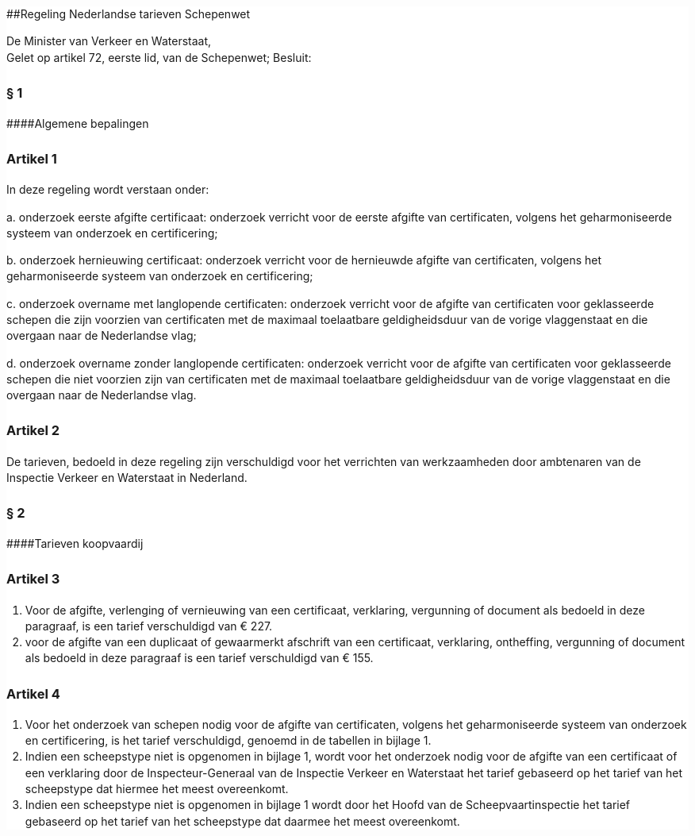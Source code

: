 <meta http-equiv='Content-Type' content='text/html; charset=utf-8' />

##Regeling Nederlandse tarieven Schepenwet

De Minister van Verkeer en Waterstaat,  
Gelet op artikel 72, eerste lid, van de Schepenwet;
Besluit:     
### §  1  

####Algemene bepalingen

### Artikel  1  

In deze regeling wordt verstaan onder: 

a. onderzoek eerste afgifte certificaat: onderzoek verricht voor de eerste afgifte van certificaten, volgens het geharmoniseerde systeem van onderzoek en certificering;  

b. onderzoek hernieuwing certificaat: onderzoek verricht voor de hernieuwde afgifte van certificaten, volgens het geharmoniseerde systeem van onderzoek en certificering;  

c. onderzoek overname met langlopende certificaten: onderzoek verricht voor de afgifte van certificaten voor geklasseerde schepen die zijn voorzien van certificaten met de maximaal toelaatbare geldigheidsduur van de vorige vlaggenstaat en die overgaan naar de Nederlandse vlag;  

d. onderzoek overname zonder langlopende certificaten: onderzoek verricht voor de afgifte van certificaten voor geklasseerde schepen die niet voorzien zijn van certificaten met de maximaal toelaatbare geldigheidsduur van de vorige vlaggenstaat en die overgaan naar de Nederlandse vlag.   

### Artikel  2  

De tarieven, bedoeld in deze regeling zijn verschuldigd voor het verrichten van werkzaamheden door ambtenaren van de Inspectie Verkeer en Waterstaat in Nederland. 

### §  2  

####Tarieven koopvaardij

### Artikel  3  

1.  Voor de afgifte, verlenging of vernieuwing van een certificaat, verklaring, vergunning of document als bedoeld in deze paragraaf, is een tarief verschuldigd van € 227.   
2.  voor de afgifte van een duplicaat of gewaarmerkt afschrift van een certificaat, verklaring, ontheffing, vergunning of document als bedoeld in deze paragraaf is een tarief verschuldigd van € 155.  

### Artikel  4  

1.  Voor het onderzoek van schepen nodig voor de afgifte van certificaten, volgens het geharmoniseerde systeem van onderzoek en certificering, is het tarief verschuldigd, genoemd in de tabellen in bijlage 1.   
2.  Indien een scheepstype niet is opgenomen in bijlage 1, wordt voor het onderzoek nodig voor de afgifte van een certificaat of een verklaring door de Inspecteur-Generaal van de Inspectie Verkeer en Waterstaat het tarief gebaseerd op het tarief van het scheepstype dat hiermee het meest overeenkomt.  
3.  Indien een scheepstype niet is opgenomen in bijlage 1 wordt door het Hoofd van de Scheepvaartinspectie het tarief gebaseerd op het tarief van het scheepstype dat daarmee het meest overeenkomt.  
